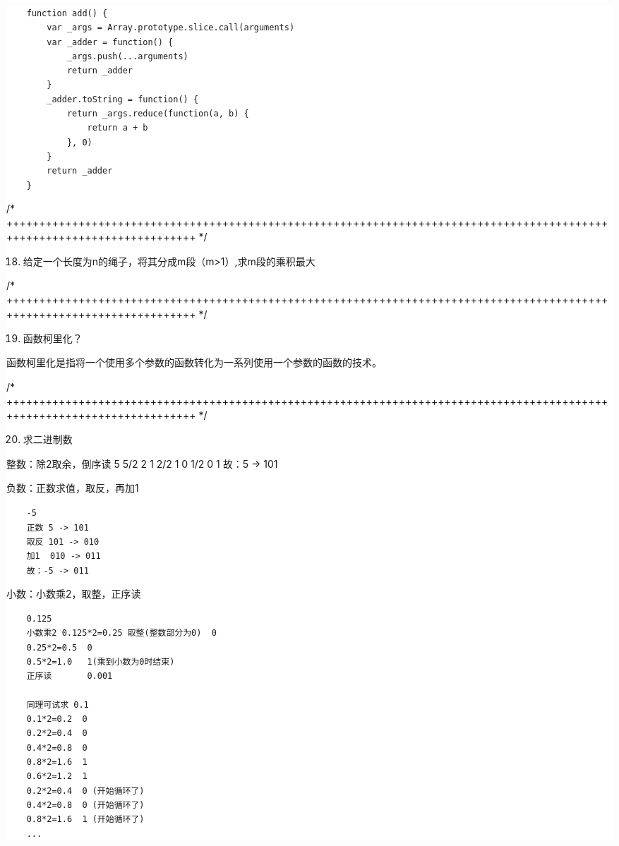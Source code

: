         function add() {
            var _args = Array.prototype.slice.call(arguments)
            var _adder = function() {
                _args.push(...arguments)
                return _adder
            }
            _adder.toString = function() {
                return _args.reduce(function(a, b) {
                    return a + b
                }, 0)
            }
            return _adder
        }

/* +++++++++++++++++++++++++++++++++++++++++++++++++++++++++++++++++++++++++++++++++++++++++++++++++++++++++++++++++++++++++ */

18. 给定一个长度为n的绳子，将其分成m段（m>1）,求m段的乘积最大

/* +++++++++++++++++++++++++++++++++++++++++++++++++++++++++++++++++++++++++++++++++++++++++++++++++++++++++++++++++++++++++ */

19. 函数柯里化？

函数柯里化是指将一个使用多个参数的函数转化为一系列使用一个参数的函数的技术。

/* +++++++++++++++++++++++++++++++++++++++++++++++++++++++++++++++++++++++++++++++++++++++++++++++++++++++++++++++++++++++++ */

20. 求二进制数

整数：除2取余，倒序读
        5
        5/2 2 1
        2/2 1 0
        1/2 0 1
        故：5 -> 101

负数：正数求值，取反，再加1

        -5
        正数 5 -> 101
        取反 101 -> 010
        加1  010 -> 011
        故：-5 -> 011

小数：小数乘2，取整，正序读

        0.125
        小数乘2 0.125*2=0.25 取整(整数部分为0)  0
        0.25*2=0.5  0
        0.5*2=1.0   1(乘到小数为0时结束)
        正序读       0.001

        同理可试求 0.1
        0.1*2=0.2  0
        0.2*2=0.4  0
        0.4*2=0.8  0
        0.8*2=1.6  1
        0.6*2=1.2  1
        0.2*2=0.4  0 (开始循环了)
        0.4*2=0.8  0 (开始循环了)
        0.8*2=1.6  1 (开始循环了)
        ...
